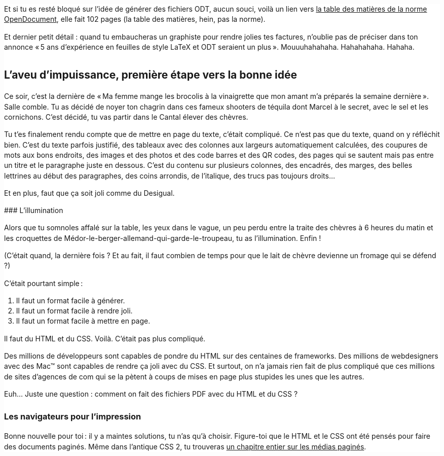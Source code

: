 Et si tu es resté bloqué sur l’idée de générer des fichiers ODT, aucun souci, voilà un lien vers
[la table des matières de la norme OpenDocument](http://docs.oasis-open.org/office/v1.2/os/OpenDocument-v1.2-os.pdf), elle fait 102 pages (la table des matières, hein, pas la norme).

Et dernier petit détail : quand tu embaucheras un graphiste pour rendre jolies tes factures, n’oublie pas de préciser dans ton annonce « 5 ans d’expérience en feuilles de style LaTeX et ODT seraient un plus ». Mouuuhahahaha. Hahahahaha. Hahaha.

## L’aveu d’impuissance, première étape vers la bonne idée

Ce soir, c’est la dernière de « Ma femme mange les brocolis à la vinaigrette que mon amant m’a préparés la semaine dernière ». Salle comble. Tu as décidé de noyer ton chagrin dans ces fameux shooters de téquila dont Marcel à le secret, avec le sel et les cornichons. C’est décidé, tu vas partir dans le Cantal élever des chèvres.

Tu t’es finalement rendu compte que de mettre en page du texte, c’était compliqué. Ce n’est pas que du texte, quand on y réfléchit bien. C’est du texte parfois justifié, des tableaux avec des colonnes aux largeurs automatiquement calculées, des coupures de mots aux bons endroits, des images et des photos et des code barres et des QR codes, des pages qui se sautent mais pas entre un titre et le paragraphe juste en dessous. C’est du contenu sur plusieurs colonnes, des encadrés, des marges, des belles lettrines au début des paragraphes, des coins arrondis, de l’italique, des trucs pas toujours droits…

Et en plus, faut que ça soit joli comme du Desigual.

### L’illumination

Alors que tu somnoles affalé sur la table, les yeux dans le vague, un peu perdu entre la traite des chèvres à 6 heures du matin et les croquettes de Médor-le-berger-allemand-qui-garde-le-troupeau, tu as l’illumination. Enfin !

(C’était quand, la dernière fois ? Et au fait, il faut combien de temps pour que le lait de chèvre devienne un fromage qui se défend ?)

C’était pourtant simple :

1. Il faut un format facile à générer.
2. Il faut un format facile à rendre joli.
3. Il faut un format facile à mettre en page.

Il faut du HTML et du CSS. Voilà. C’était pas plus compliqué.

Des millions de développeurs sont capables de pondre du HTML sur des centaines de frameworks. Des millions de webdesigners avec des Mac™ sont capables de rendre ça joli avec du CSS. Et surtout, on n’a jamais rien fait de plus compliqué que ces millions de sites d’agences de com qui se la pètent à coups de mises en page plus stupides les unes que les autres.

Euh… Juste une question : comment on fait des fichiers PDF avec du HTML et du CSS ?

### Les navigateurs pour l’impression

Bonne nouvelle pour toi : il y a maintes solutions, tu n’as qu’à choisir. Figure-toi que le HTML et le CSS ont été pensés pour faire des documents paginés. Même dans l’antique CSS 2, tu trouveras
[un chapitre entier sur les médias paginés](https://www.w3.org/TR/2011/REC-CSS2-20110607/page.html#the-page).
